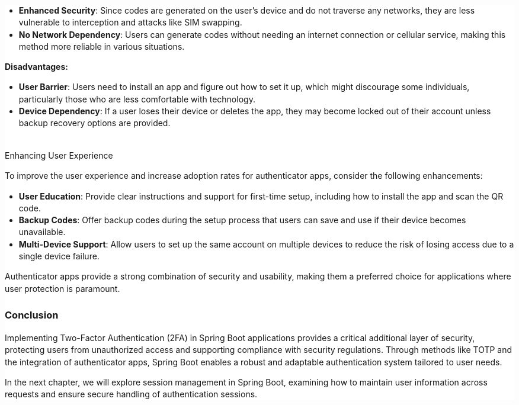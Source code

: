 * **Enhanced Security**: Since codes are generated on the user’s device and do not traverse any networks, they are less vulnerable to interception and attacks like SIM swapping.  
* **No Network Dependency**: Users can generate codes without needing an internet connection or cellular service, making this method more reliable in various situations.

**Disadvantages:**

* **User Barrier**: Users need to install an app and figure out how to set it up, which might discourage some individuals, particularly those who are less comfortable with technology.  
* **Device Dependency**: If a user loses their device or deletes the app, they may become locked out of their account unless backup recovery options are provided.
<br>
Enhancing User Experience

To improve the user experience and increase adoption rates for authenticator apps, consider the following enhancements:

* **User Education**: Provide clear instructions and support for first-time setup, including how to install the app and scan the QR code.  
* **Backup Codes**: Offer backup codes during the setup process that users can save and use if their device becomes unavailable.  
* **Multi-Device Support**: Allow users to set up the same account on multiple devices to reduce the risk of losing access due to a single device failure.

Authenticator apps provide a strong combination of security and usability, making them a preferred choice for applications where user protection is paramount.

### Conclusion
Implementing Two-Factor Authentication (2FA) in Spring Boot applications provides a critical additional layer of security, protecting users from unauthorized access and supporting compliance with security regulations. Through methods like TOTP and the integration of authenticator apps, Spring Boot enables a robust and adaptable authentication system tailored to user needs.

In the next chapter, we will explore session management in Spring Boot, examining how to maintain user information across requests and ensure secure handling of authentication sessions.